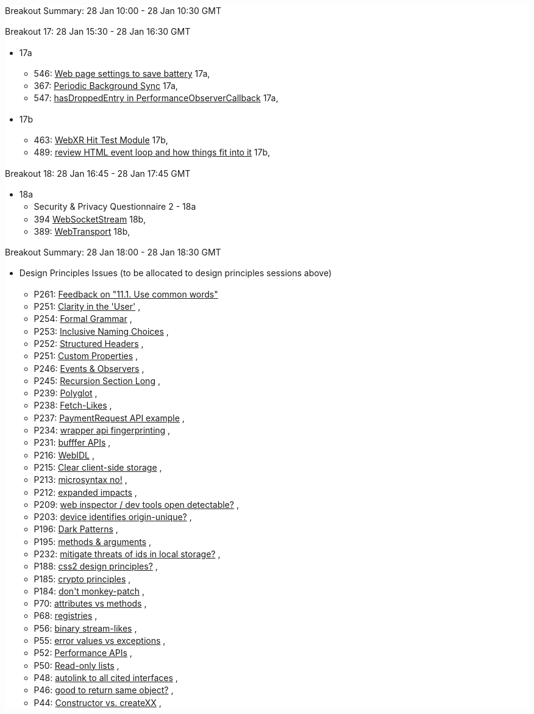 
Breakout Summary: 28 Jan 10:00 - 28 Jan 10:30 GMT

Breakout 17: 28 Jan 15:30 - 28 Jan 16:30 GMT

* 17a
  * 546: [Web page settings to save battery](https://github.com/w3ctag/design-reviews/issues/546) 17a,
  * 367: [Periodic Background Sync](https://github.com/w3ctag/design-reviews/issues/367) 17a,
  * 547: [hasDroppedEntry in PerformanceObserverCallback](https://github.com/w3ctag/design-reviews/issues/547) 17a,

* 17b
  * 463: [WebXR Hit Test Module](https://github.com/w3ctag/design-reviews/issues/463) 17b,
  * 489: [review HTML event loop and how things fit into it](https://github.com/w3ctag/design-reviews/issues/489) 17b,

Breakout 18: 28 Jan 16:45 - 28 Jan 17:45 GMT

* 18a
  * Security & Privacy Questionnaire 2 - 18a
  * 394 [WebSocketStream](https://github.com/w3ctag/design-reviews/issues/394) 18b,
  * 389: [WebTransport](https://github.com/w3ctag/design-reviews/issues/389) 18b,
 
Breakout Summary: 28 Jan 18:00 - 28 Jan 18:30 GMT


* Design Principles Issues (to be allocated to design principles sessions above)

  * P261: [Feedback on "11.1. Use common words"](https://github.com/w3ctag/design-principles/issues/261) 
  * P251: [Clarity in the 'User'](https://github.com/w3ctag/design-principles/issues/259) ,
  * P254: [Formal Grammar](https://github.com/w3ctag/design-principles/issues/254) ,
  * P253: [Inclusive Naming Choices](https://github.com/w3ctag/design-principles/issues/253) ,
  * P252: [Structured Headers](https://github.com/w3ctag/design-principles/issues/252) ,
  * P251: [Custom Properties](https://github.com/w3ctag/design-principles/issues/251) ,
  * P246: [Events & Observers](https://github.com/w3ctag/design-principles/issues/246) ,
  * P245: [Recursion Section Long](https://github.com/w3ctag/design-principles/issues/245) ,
  * P239: [Polyglot](https://github.com/w3ctag/design-principles/issues/239) ,
  * P238: [Fetch-Likes](https://github.com/w3ctag/design-principles/issues/238) ,
  * P237: [PaymentRequest API example](https://github.com/w3ctag/design-principles/issues/237) ,
  * P234: [wrapper api fingerprinting](https://github.com/w3ctag/design-principles/issues/234) ,
  * P231: [bufffer APIs](https://github.com/w3ctag/design-principles/issues/231) ,
  * P216: [WebIDL](https://github.com/w3ctag/design-principles/issues/216) ,
  * P215: [Clear client-side storage](https://github.com/w3ctag/design-principles/issues/215) ,
  * P213: [microsyntax no!](https://github.com/w3ctag/design-principles/issues/213) ,
  * P212: [expanded impacts](https://github.com/w3ctag/design-principles/issues/212) ,
  * P209: [web inspector / dev tools open detectable?](https://github.com/w3ctag/design-principles/issues/209) ,
  * P203: [device identifies origin-unique?](https://github.com/w3ctag/design-principles/issues/203) ,
  * P196: [Dark Patterns](https://github.com/w3ctag/design-principles/issues/196) ,
  * P195: [methods & arguments](https://github.com/w3ctag/design-principles/issues/195) ,
  * P232: [mitigate threats of ids in local storage?](https://github.com/w3ctag/design-principles/issues/232) ,
  * P188: [css2 design principles?](https://github.com/w3ctag/design-principles/issues/188) ,
  * P185: [crypto principles](https://github.com/w3ctag/design-principles/issues/185) ,
  * P184: [don't monkey-patch](https://github.com/w3ctag/design-principles/issues/184) ,
  * P70: [attributes vs methods](https://github.com/w3ctag/design-principles/issues/70) ,
  * P68: [registries](https://github.com/w3ctag/design-principles/issues/68) ,
  * P56: [binary stream-likes](https://github.com/w3ctag/design-principles/issues/56) ,
  * P55: [error values vs exceptions](https://github.com/w3ctag/design-principles/issues/55) ,
  * P52: [Performance APIs](https://github.com/w3ctag/design-principles/issues/52) ,
  * P50: [Read-only lists](https://github.com/w3ctag/design-principles/issues/50) ,
  * P48: [autolink to all cited interfaces](https://github.com/w3ctag/design-principles/issues/48) ,
  * P46: [good to return same object?](https://github.com/w3ctag/design-principles/issues/46) ,
  * P44: [Constructor vs. createXX](https://github.com/w3ctag/design-principles/issues/44) ,